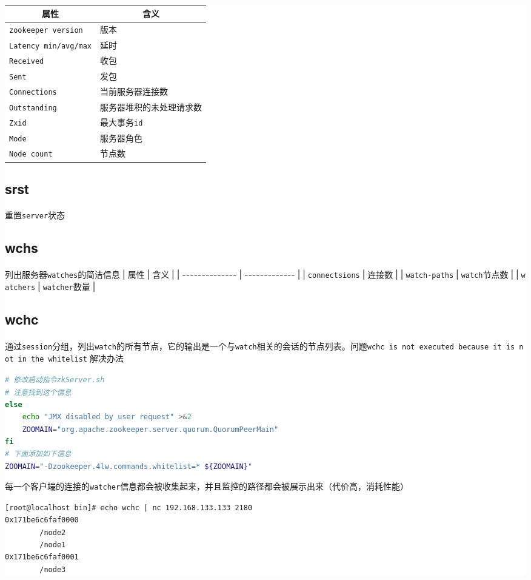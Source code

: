 | 属性                  | 含义                     |
| --------------------- | ------------------------ |
| `zookeeper version`   | 版本                     |
| `Latency min/avg/max` | 延时                     |
| `Received`            | 收包                     |
| `Sent`                | 发包                     |
| `Connections`         | 当前服务器连接数         |
| `Outstanding`         | 服务器堆积的未处理请求数 |
| `Zxid`                | 最大事务`id`             |
| `Mode`                | 服务器角色               |
| `Node count`          | 节点数                   |
## srst
重置`server`状态
## wchs
列出服务器`watches`的简洁信息
| 属性           | 含义          |
| -------------- | ------------- |
| `connectsions` | 连接数        |
| `watch-paths`  | `watch`节点数 |
| `watchers`     | `watcher`数量 |
## wchc
通过`session`分组，列出`watch`的所有节点，它的输出是一个与`watch`相关的会话的节点列表。问题`wchc is not executed because it is not in the whitelist`
解决办法
```sh
# 修改启动指令zkServer.sh
# 注意找到这个信息
else
	echo "JMX disabled by user request" >&2
	ZOOMAIN="org.apache.zookeeper.server.quorum.QuorumPeerMain"
fi
# 下面添加如下信息
ZOOMAIN="-Dzookeeper.4lw.commands.whitelist=* ${ZOOMAIN}"
```
每一个客户端的连接的`watcher`信息都会被收集起来，并且监控的路径都会被展示出来（代价高，消耗性能）
```shell
[root@localhost bin]# echo wchc | nc 192.168.133.133 2180
0x171be6c6faf0000
        /node2
        /node1
0x171be6c6faf0001
        /node3
```

